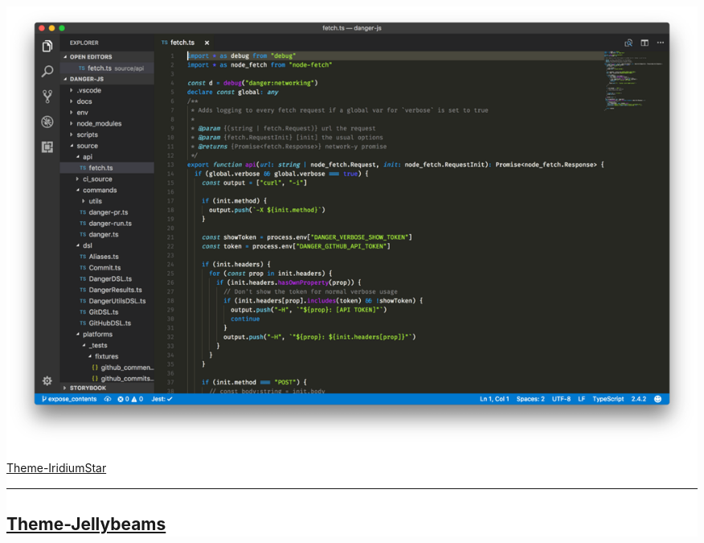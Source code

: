 [![IridiumStar](/assets/img/vscode/IridiumStar.png)](/assets/img/vscode/IridiumStar.png)

<a class="bth btn-danger btn-block text-white text-center" href="https://marketplace.visualstudio.com/items?itemName=gerane.Theme-IridiumStar">Theme-IridiumStar</a>

---


## [Theme-Jellybeams](https://marketplace.visualstudio.com/items?itemName=gerane.Theme-Jellybeams)